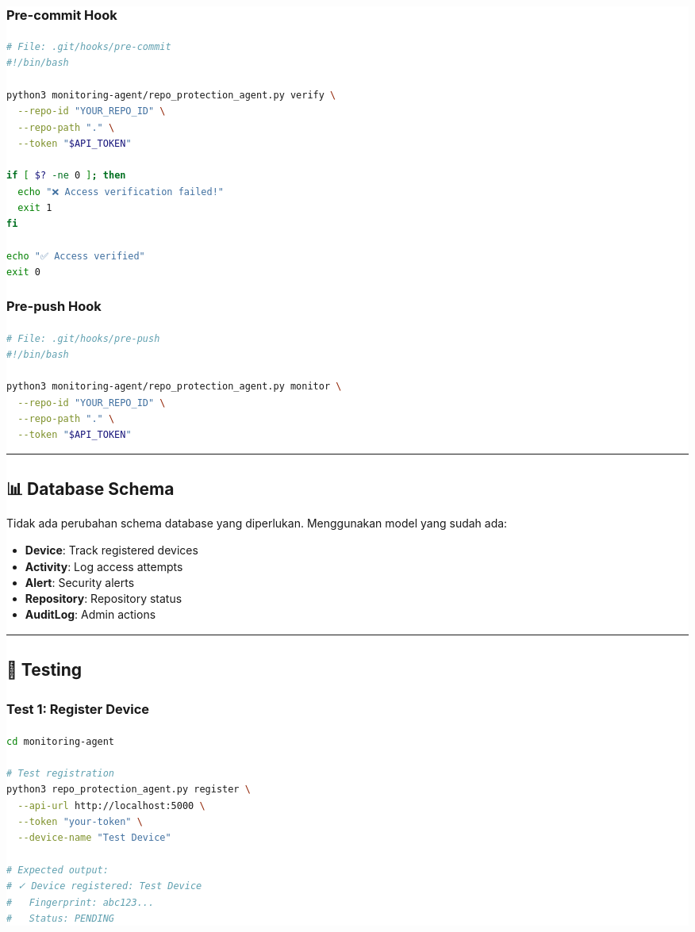 ### Pre-commit Hook

```bash
# File: .git/hooks/pre-commit
#!/bin/bash

python3 monitoring-agent/repo_protection_agent.py verify \
  --repo-id "YOUR_REPO_ID" \
  --repo-path "." \
  --token "$API_TOKEN"

if [ $? -ne 0 ]; then
  echo "❌ Access verification failed!"
  exit 1
fi

echo "✅ Access verified"
exit 0
```

### Pre-push Hook

```bash
# File: .git/hooks/pre-push
#!/bin/bash

python3 monitoring-agent/repo_protection_agent.py monitor \
  --repo-id "YOUR_REPO_ID" \
  --repo-path "." \
  --token "$API_TOKEN"
```

---

## 📊 Database Schema

Tidak ada perubahan schema database yang diperlukan. Menggunakan model yang sudah ada:

- **Device**: Track registered devices
- **Activity**: Log access attempts
- **Alert**: Security alerts
- **Repository**: Repository status
- **AuditLog**: Admin actions

---

## 🎯 Testing

### Test 1: Register Device

```bash
cd monitoring-agent

# Test registration
python3 repo_protection_agent.py register \
  --api-url http://localhost:5000 \
  --token "your-token" \
  --device-name "Test Device"

# Expected output:
# ✓ Device registered: Test Device
#   Fingerprint: abc123...
#   Status: PENDING
```
